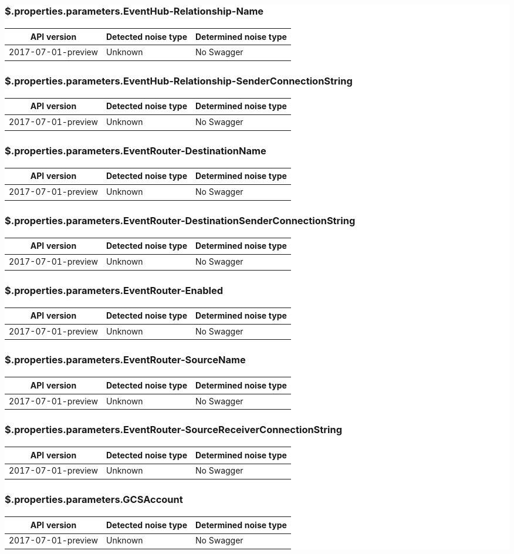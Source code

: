 ### \$.properties.parameters.EventHub-Relationship-Name

| API version        | Detected noise type | Determined noise type |
| ------------------ | ------------------- | --------------------- |
| 2017-07-01-preview | Unknown             | No Swagger            |

### \$.properties.parameters.EventHub-Relationship-SenderConnectionString

| API version        | Detected noise type | Determined noise type |
| ------------------ | ------------------- | --------------------- |
| 2017-07-01-preview | Unknown             | No Swagger            |

### \$.properties.parameters.EventRouter-DestinationName

| API version        | Detected noise type | Determined noise type |
| ------------------ | ------------------- | --------------------- |
| 2017-07-01-preview | Unknown             | No Swagger            |

### \$.properties.parameters.EventRouter-DestinationSenderConnectionString

| API version        | Detected noise type | Determined noise type |
| ------------------ | ------------------- | --------------------- |
| 2017-07-01-preview | Unknown             | No Swagger            |

### \$.properties.parameters.EventRouter-Enabled

| API version        | Detected noise type | Determined noise type |
| ------------------ | ------------------- | --------------------- |
| 2017-07-01-preview | Unknown             | No Swagger            |

### \$.properties.parameters.EventRouter-SourceName

| API version        | Detected noise type | Determined noise type |
| ------------------ | ------------------- | --------------------- |
| 2017-07-01-preview | Unknown             | No Swagger            |

### \$.properties.parameters.EventRouter-SourceReceiverConnectionString

| API version        | Detected noise type | Determined noise type |
| ------------------ | ------------------- | --------------------- |
| 2017-07-01-preview | Unknown             | No Swagger            |

### \$.properties.parameters.GCSAccount

| API version        | Detected noise type | Determined noise type |
| ------------------ | ------------------- | --------------------- |
| 2017-07-01-preview | Unknown             | No Swagger            |
